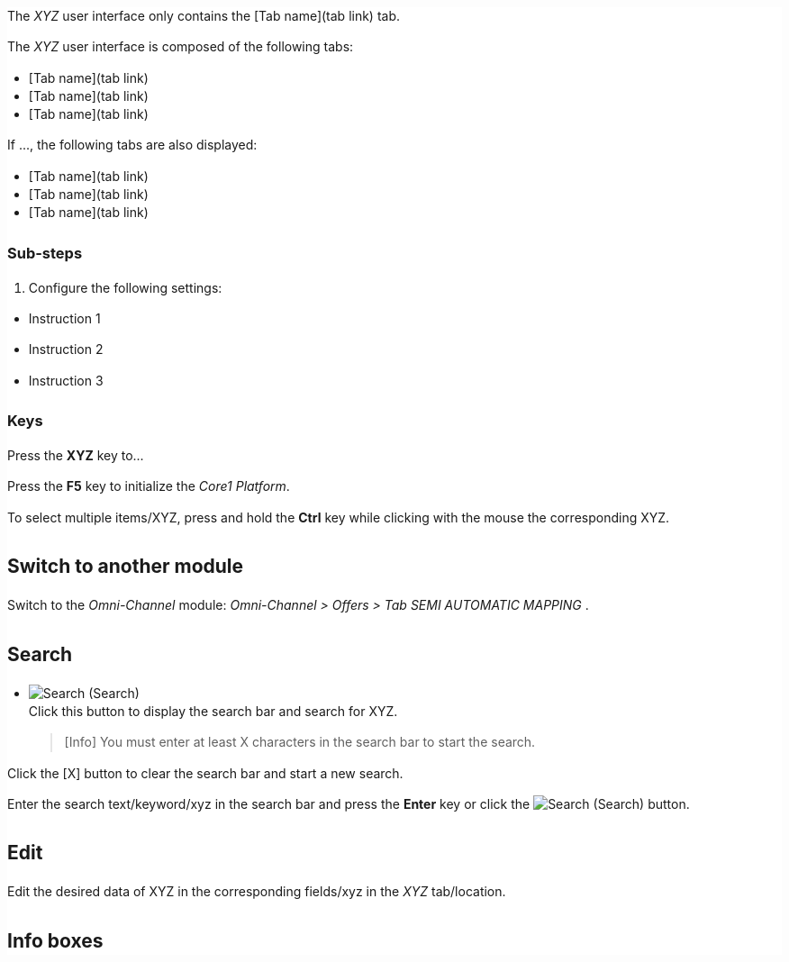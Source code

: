 The *XYZ* user interface only contains the [Tab name](tab link) tab.


The *XYZ* user interface is composed of the following tabs:
- [Tab name](tab link)
- [Tab name](tab link)
- [Tab name](tab link)


If ..., the following tabs are also displayed:
- [Tab name](tab link)
- [Tab name](tab link)
- [Tab name](tab link)


### Sub-steps

1. Configure the following settings:

  + Instruction 1

  + Instruction 2

  + Instruction 3


### Keys

Press the **XYZ** key to...

Press the **F5** key to initialize the *Core1 Platform*.   

To select multiple items/XYZ, press and hold the **Ctrl** key while clicking with the mouse the corresponding XYZ.

## Switch to another module

Switch to the *Omni-Channel* module: *Omni-Channel > Offers > Tab SEMI AUTOMATIC MAPPING* .


## Search

- ![Search](../../Assets/Icons/Search.png "[Search]") (Search)   
  Click this button to display the search bar and search for XYZ.

  > [Info] You must enter at least X characters in the search bar to start the search.

Click the [X] button to clear the search bar and start a new search.

Enter the search text/keyword/xyz in the search bar and press the **Enter** key or click the ![Search](../../Assets/Icons/Search.png "[Search]") (Search) button.


## Edit

Edit the desired data of XYZ in the corresponding fields/xyz in the *XYZ* tab/location.


## Info boxes


[comment]: <> (= mandatory?)